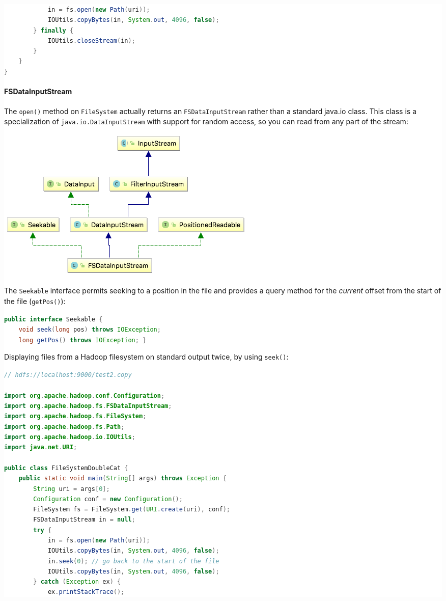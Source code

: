 ```Java
            in = fs.open(new Path(uri));
            IOUtils.copyBytes(in, System.out, 4096, false);
        } finally {
            IOUtils.closeStream(in);
        }
    }
}
```

#### FSDataInputStream

The `open()` method on `FileSystem` actually returns an `FSDataInputStream` rather than a standard java.io class. This class is a specialization of `java.io.DataInputStream` with support for random access, so you can read from any part of the stream:

![FSDataInputStrea](figures/FSDataInputStream.png)


The `Seekable` interface permits seeking to a position in the file and provides a query method for the *current* offset from the start of the file (`getPos()`):

```Java
public interface Seekable { 
    void seek(long pos) throws IOException; 
    long getPos() throws IOException; }
```

Displaying files from a Hadoop filesystem on standard output twice, by using `seek()`:

```Java
// hdfs://localhost:9000/test2.copy

import org.apache.hadoop.conf.Configuration;
import org.apache.hadoop.fs.FSDataInputStream;
import org.apache.hadoop.fs.FileSystem;
import org.apache.hadoop.fs.Path;
import org.apache.hadoop.io.IOUtils;
import java.net.URI;

public class FileSystemDoubleCat {
    public static void main(String[] args) throws Exception {
        String uri = args[0];
        Configuration conf = new Configuration();
        FileSystem fs = FileSystem.get(URI.create(uri), conf);
        FSDataInputStream in = null;
        try {
            in = fs.open(new Path(uri));
            IOUtils.copyBytes(in, System.out, 4096, false);
            in.seek(0); // go back to the start of the file
            IOUtils.copyBytes(in, System.out, 4096, false);
        } catch (Exception ex) {
            ex.printStackTrace();
```